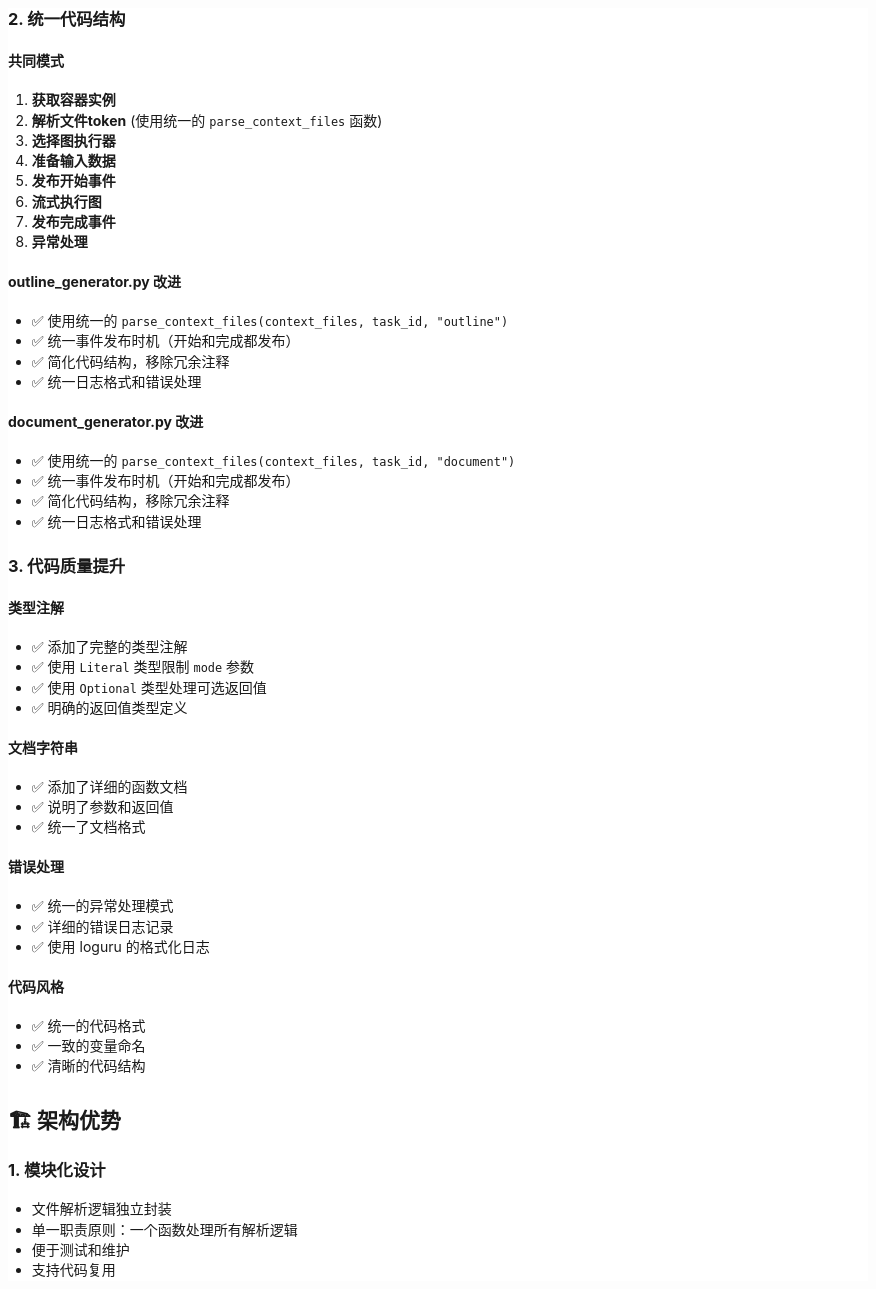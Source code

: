 ### 2. **统一代码结构**

#### **共同模式**
1. **获取容器实例**
2. **解析文件token** (使用统一的 `parse_context_files` 函数)
3. **选择图执行器**
4. **准备输入数据**
5. **发布开始事件**
6. **流式执行图**
7. **发布完成事件**
8. **异常处理**

#### **outline_generator.py 改进**
- ✅ 使用统一的 `parse_context_files(context_files, task_id, "outline")`
- ✅ 统一事件发布时机（开始和完成都发布）
- ✅ 简化代码结构，移除冗余注释
- ✅ 统一日志格式和错误处理

#### **document_generator.py 改进**
- ✅ 使用统一的 `parse_context_files(context_files, task_id, "document")`
- ✅ 统一事件发布时机（开始和完成都发布）
- ✅ 简化代码结构，移除冗余注释
- ✅ 统一日志格式和错误处理

### 3. **代码质量提升**

#### **类型注解**
- ✅ 添加了完整的类型注解
- ✅ 使用 `Literal` 类型限制 `mode` 参数
- ✅ 使用 `Optional` 类型处理可选返回值
- ✅ 明确的返回值类型定义

#### **文档字符串**
- ✅ 添加了详细的函数文档
- ✅ 说明了参数和返回值
- ✅ 统一了文档格式

#### **错误处理**
- ✅ 统一的异常处理模式
- ✅ 详细的错误日志记录
- ✅ 使用 loguru 的格式化日志

#### **代码风格**
- ✅ 统一的代码格式
- ✅ 一致的变量命名
- ✅ 清晰的代码结构

## 🏗️ **架构优势**

### 1. **模块化设计**
- 文件解析逻辑独立封装
- 单一职责原则：一个函数处理所有解析逻辑
- 便于测试和维护
- 支持代码复用
